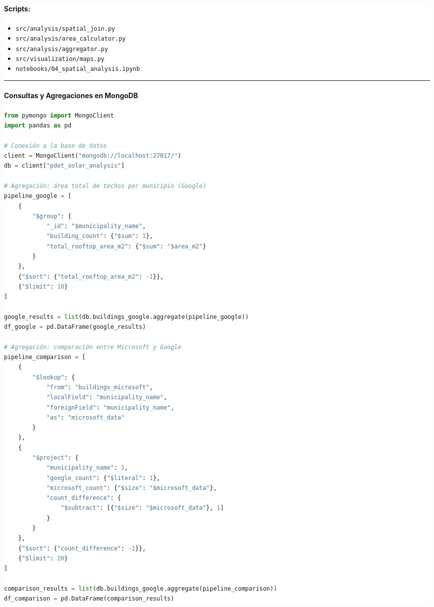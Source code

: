 
#### **Scripts:**
- `src/analysis/spatial_join.py`  
- `src/analysis/area_calculator.py`  
- `src/analysis/aggregator.py`  
- `src/visualization/maps.py`  
- `notebooks/04_spatial_analysis.ipynb`  

---

#### **Consultas y Agregaciones en MongoDB**

```python
from pymongo import MongoClient
import pandas as pd

# Conexión a la base de datos
client = MongoClient("mongodb://localhost:27017/")
db = client["pdet_solar_analysis"]

# Agregación: área total de techos por municipio (Google)
pipeline_google = [
    {
        "$group": {
            "_id": "$municipality_name",
            "building_count": {"$sum": 1},
            "total_rooftop_area_m2": {"$sum": "$area_m2"}
        }
    },
    {"$sort": {"total_rooftop_area_m2": -1}},
    {"$limit": 10}
]

google_results = list(db.buildings_google.aggregate(pipeline_google))
df_google = pd.DataFrame(google_results)

# Agregación: comparación entre Microsoft y Google
pipeline_comparison = [
    {
        "$lookup": {
            "from": "buildings_microsoft",
            "localField": "municipality_name",
            "foreignField": "municipality_name",
            "as": "microsoft_data"
        }
    },
    {
        "$project": {
            "municipality_name": 1,
            "google_count": {"$literal": 1},
            "microsoft_count": {"$size": "$microsoft_data"},
            "count_difference": {
                "$subtract": [{"$size": "$microsoft_data"}, 1]
            }
        }
    },
    {"$sort": {"count_difference": -1}},
    {"$limit": 20}
]

comparison_results = list(db.buildings_google.aggregate(pipeline_comparison))
df_comparison = pd.DataFrame(comparison_results)

```
